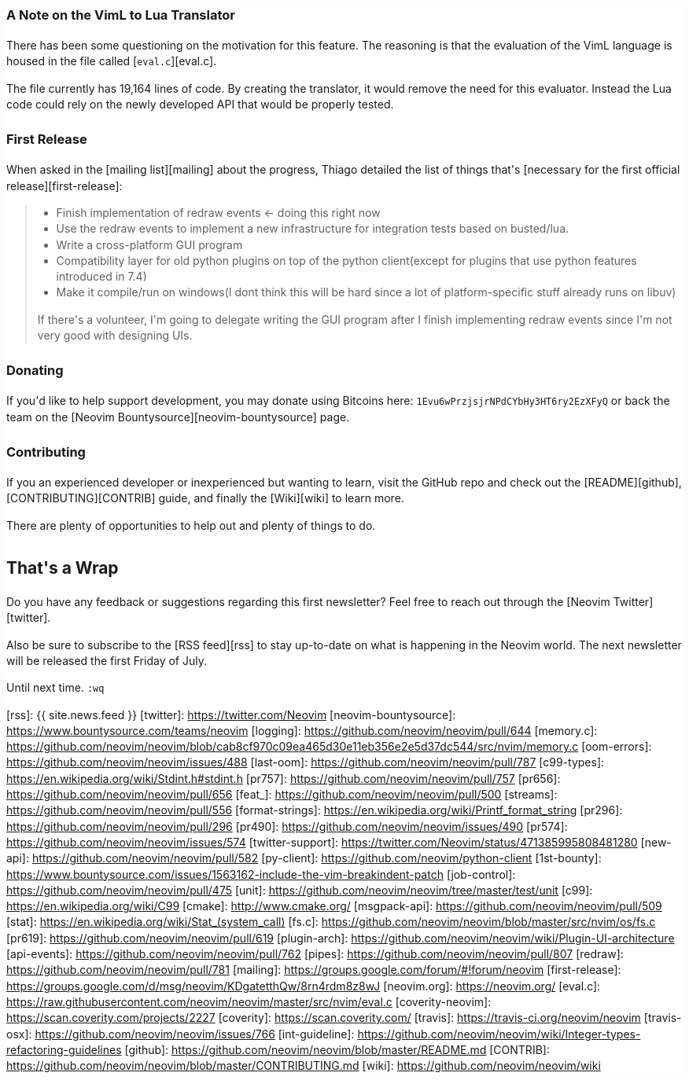 ### A Note on the VimL to Lua Translator

There has been some questioning on the motivation for this feature. The
reasoning is that the evaluation of the VimL language is housed in the file
called [`eval.c`][eval.c].

The file currently has 19,164 lines of code. By creating the translator, it
would remove the need for this evaluator. Instead the Lua code could rely on the
newly developed API that would be properly tested.

### First Release

When asked in the [mailing list][mailing] about the progress, Thiago detailed
the list of things that's [necessary for the first official
release][first-release]:

> - Finish implementation of redraw events  <- doing this right now
> - Use the redraw events to implement a new infrastructure for
>   integration tests based on busted/lua.
> - Write a cross-platform GUI program
> - Compatibility layer for old python plugins on top of the python
>   client(except for plugins that use python features introduced in 7.4)
> - Make it compile/run on windows(I dont think this will be hard since
>   a lot of platform-specific stuff already runs on libuv)
>
> If there's a volunteer, I'm going to delegate writing the GUI program after I
> finish implementing redraw events since I'm not very good with designing UIs.

### Donating

If you'd like to help support development, you may donate using Bitcoins here:
`1Evu6wPrzjsjrNPdCYbHy3HT6ry2EzXFyQ` or back the team on the [Neovim
Bountysource][neovim-bountysource] page.

### Contributing

If you an experienced developer or inexperienced but wanting to learn, visit the
GitHub repo and check out the [README][github], [CONTRIBUTING][CONTRIB] guide,
and finally the [Wiki][wiki] to learn more.

There are plenty of opportunities to help out and plenty of things to do.

## That's a Wrap

Do you have any feedback or suggestions regarding this first newsletter? Feel
free to reach out through the [Neovim Twitter][twitter].

Also be sure to subscribe to the [RSS feed][rss] to stay up-to-date on what is
happening in the Neovim world. The next newsletter will be released the first
Friday of July.

Until next time. `:wq`

[fund]: https://www.bountysource.com/teams/neovim/fundraiser
[bountysource]: https://www.bountysource.com/
[backers]: https://github.com/neovim/neovim/blob/master/BACKERS.md
[libuv]: https://github.com/joyent/libuv
[style]: https://neovim.org/development-wiki/style-guide/style-guide.xml
[vim-import]: https://github.com/neovim/neovim/commit/72cf89bce8e4230dbc161dc5606f48ef9884ba70
[crypto-discussion]: https://github.com/neovim/neovim/issues/694
[crypto-removal]: https://github.com/neovim/neovim/pull/699
[gitinspector]: https://code.google.com/p/gitinspector/
[stats]: https://gist.github.com/jdavis/b5dba46bc5ede54bdc4c
[keyes]: https://groups.google.com/forum/#!topic/neovim/R_jXItMXN4E
[justinmk]: https://github.com/justinmk
[os-specific]: https://github.com/neovim/neovim/tree/master/src/nvim/os
[namespace]: https://github.com/neovim/neovim/pull/716
[port-os]: https://github.com/neovim/neovim/issues/133
[translator]: https://github.com/neovim/neovim/pull/243
[iwyu]: https://code.google.com/p/include-what-you-use/
[iwyu-issue]: https://github.com/neovim/neovim/issues/549
[rss]: {{ site.news.feed }}
[twitter]: https://twitter.com/Neovim
[neovim-bountysource]: https://www.bountysource.com/teams/neovim
[logging]: https://github.com/neovim/neovim/pull/644
[memory.c]: https://github.com/neovim/neovim/blob/cab8cf970c09ea465d30e11eb356e2e5d37dc544/src/nvim/memory.c
[oom-errors]: https://github.com/neovim/neovim/issues/488
[last-oom]: https://github.com/neovim/neovim/pull/787
[c99-types]: https://en.wikipedia.org/wiki/Stdint.h#stdint.h
[pr757]: https://github.com/neovim/neovim/pull/757
[pr656]: https://github.com/neovim/neovim/pull/656
[feat_]: https://github.com/neovim/neovim/pull/500
[streams]: https://github.com/neovim/neovim/pull/556
[format-strings]: https://en.wikipedia.org/wiki/Printf_format_string
[pr296]: https://github.com/neovim/neovim/pull/296
[pr490]: https://github.com/neovim/neovim/issues/490
[pr574]: https://github.com/neovim/neovim/issues/574
[twitter-support]: https://twitter.com/Neovim/status/471385995808481280
[new-api]: https://github.com/neovim/neovim/pull/582
[py-client]: https://github.com/neovim/python-client
[1st-bounty]: https://www.bountysource.com/issues/1563162-include-the-vim-breakindent-patch
[job-control]: https://github.com/neovim/neovim/pull/475
[unit]: https://github.com/neovim/neovim/tree/master/test/unit
[c99]: https://en.wikipedia.org/wiki/C99
[cmake]: http://www.cmake.org/
[msgpack-api]: https://github.com/neovim/neovim/pull/509
[stat]: https://en.wikipedia.org/wiki/Stat_(system_call)
[fs.c]: https://github.com/neovim/neovim/blob/master/src/nvim/os/fs.c
[pr619]: https://github.com/neovim/neovim/pull/619
[plugin-arch]: https://github.com/neovim/neovim/wiki/Plugin-UI-architecture
[api-events]: https://github.com/neovim/neovim/pull/762
[pipes]: https://github.com/neovim/neovim/pull/807
[redraw]: https://github.com/neovim/neovim/pull/781
[mailing]: https://groups.google.com/forum/#!forum/neovim
[first-release]: https://groups.google.com/d/msg/neovim/KDgatetthQw/8rn4rdm8z8wJ
[neovim.org]: https://neovim.org/
[eval.c]: https://raw.githubusercontent.com/neovim/neovim/master/src/nvim/eval.c
[coverity-neovim]: https://scan.coverity.com/projects/2227
[coverity]: https://scan.coverity.com/
[travis]: https://travis-ci.org/neovim/neovim
[travis-osx]: https://github.com/neovim/neovim/issues/766
[int-guideline]: https://github.com/neovim/neovim/wiki/Integer-types-refactoring-guidelines
[github]: https://github.com/neovim/neovim/blob/master/README.md
[CONTRIB]: https://github.com/neovim/neovim/blob/master/CONTRIBUTING.md
[wiki]: https://github.com/neovim/neovim/wiki
